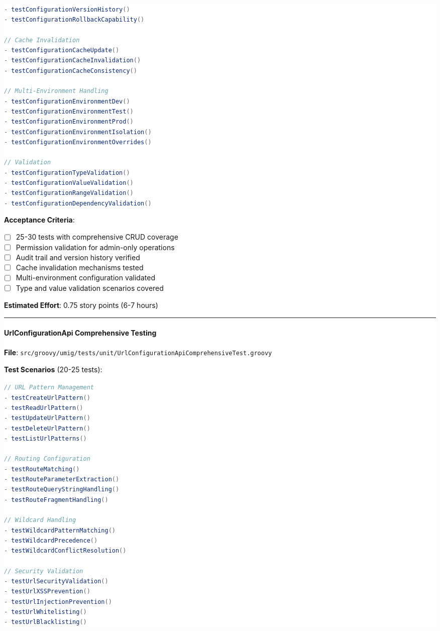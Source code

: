 ```groovy
- testConfigurationVersionHistory()
- testConfigurationRollbackCapability()

// Cache Invalidation
- testConfigurationCacheUpdate()
- testConfigurationCacheInvalidation()
- testConfigurationCacheConsistency()

// Multi-Environment Handling
- testConfigurationEnvironmentDev()
- testConfigurationEnvironmentTest()
- testConfigurationEnvironmentProd()
- testConfigurationEnvironmentIsolation()
- testConfigurationEnvironmentOverrides()

// Validation
- testConfigurationTypeValidation()
- testConfigurationValueValidation()
- testConfigurationRangeValidation()
- testConfigurationDependencyValidation()
```

**Acceptance Criteria**:

- [ ] 25-30 tests with comprehensive CRUD coverage
- [ ] Permission validation for admin-only operations
- [ ] Audit trail and version history verified
- [ ] Cache invalidation mechanisms tested
- [ ] Multi-environment configuration validated
- [ ] Type and value validation scenarios covered

**Estimated Effort**: 0.75 story points (6-7 hours)

---

#### UrlConfigurationApi Comprehensive Testing

**File**: `src/groovy/umig/tests/unit/UrlConfigurationApiComprehensiveTest.groovy`

**Test Scenarios** (20-25 tests):

```groovy
// URL Pattern Management
- testCreateUrlPattern()
- testReadUrlPattern()
- testUpdateUrlPattern()
- testDeleteUrlPattern()
- testListUrlPatterns()

// Routing Configuration
- testRouteMatching()
- testRouteParameterExtraction()
- testRouteQueryStringHandling()
- testRouteFragmentHandling()

// Wildcard Handling
- testWildcardPatternMatching()
- testWildcardPrecedence()
- testWildcardConflictResolution()

// Security Validation
- testUrlSecurityValidation()
- testUrlXSSPrevention()
- testUrlInjectionPrevention()
- testUrlWhitelisting()
- testUrlBlacklisting()
```